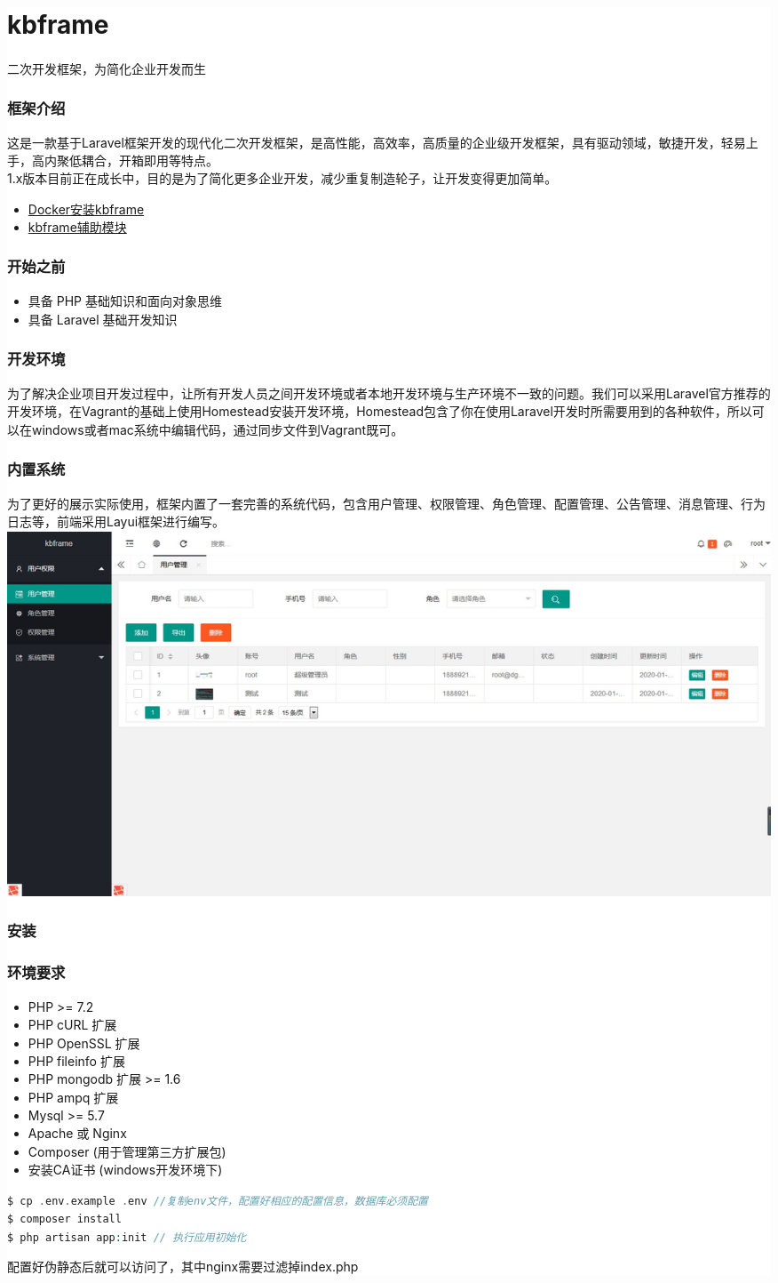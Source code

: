 # kbframe

二次开发框架，为简化企业开发而生

### 框架介绍
这是一款基于Laravel框架开发的现代化二次开发框架，是高性能，高效率，高质量的企业级开发框架，具有驱动领域，敏捷开发，轻易上手，高内聚低耦合，开箱即用等特点。<br/>
1.x版本目前正在成长中，目的是为了简化更多企业开发，减少重复制造轮子，让开发变得更加简单。

- [Docker安装kbframe](https://github.com/kbdxbt/kbframe-assist) 
- [kbframe辅助模块](https://github.com/kbdxbt/kbframe-docker)
### 开始之前
- 具备 PHP 基础知识和面向对象思维
- 具备 Laravel 基础开发知识

### 开发环境
为了解决企业项目开发过程中，让所有开发人员之间开发环境或者本地开发环境与生产环境不一致的问题。我们可以采用Laravel官方推荐的开发环境，在Vagrant的基础上使用Homestead安装开发环境，Homestead包含了你在使用Laravel开发时所需要用到的各种软件，所以可以在windows或者mac系统中编辑代码，通过同步文件到Vagrant既可。

### 内置系统
为了更好的展示实际使用，框架内置了一套完善的系统代码，包含用户管理、权限管理、角色管理、配置管理、公告管理、消息管理、行为日志等，前端采用Layui框架进行编写。
![image](docs/images/system.jpg)

### 安装
### 环境要求
- PHP >= 7.2
- PHP cURL 扩展
- PHP OpenSSL 扩展
- PHP fileinfo 扩展 
- PHP mongodb 扩展 >= 1.6
- PHP ampq 扩展
- Mysql >= 5.7
- Apache 或 Nginx
- Composer (用于管理第三方扩展包)
- 安装CA证书 (windows开发环境下)
```php
$ cp .env.example .env //复制env文件，配置好相应的配置信息，数据库必须配置
$ composer install 
$ php artisan app:init // 执行应用初始化
```
配置好伪静态后就可以访问了，其中nginx需要过滤掉index.php<br/>